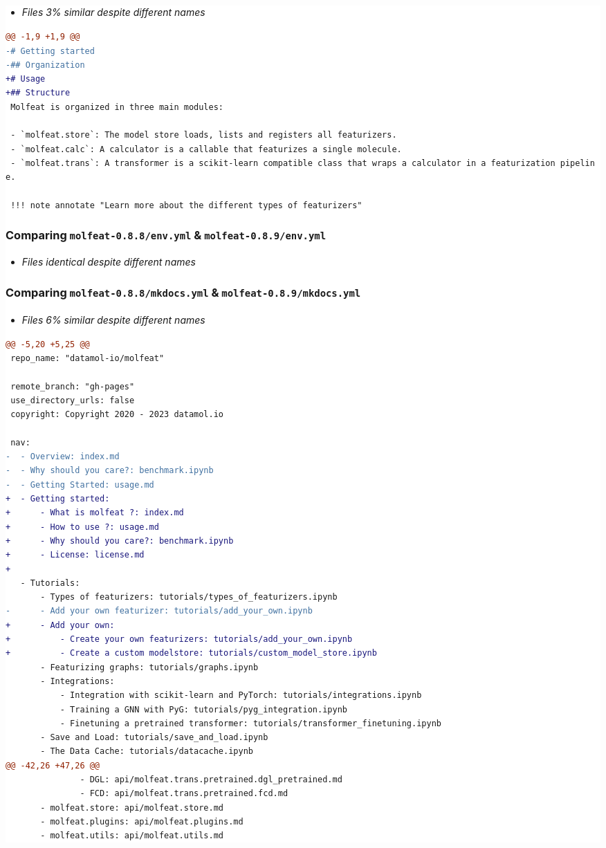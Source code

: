  * *Files 3% similar despite different names*

```diff
@@ -1,9 +1,9 @@
-# Getting started
-## Organization
+# Usage
+## Structure
 Molfeat is organized in three main modules:
 
 - `molfeat.store`: The model store loads, lists and registers all featurizers.
 - `molfeat.calc`: A calculator is a callable that featurizes a single molecule. 
 - `molfeat.trans`: A transformer is a scikit-learn compatible class that wraps a calculator in a featurization pipeline.
 
 !!! note annotate "Learn more about the different types of featurizers"
```

### Comparing `molfeat-0.8.8/env.yml` & `molfeat-0.8.9/env.yml`

 * *Files identical despite different names*

### Comparing `molfeat-0.8.8/mkdocs.yml` & `molfeat-0.8.9/mkdocs.yml`

 * *Files 6% similar despite different names*

```diff
@@ -5,20 +5,25 @@
 repo_name: "datamol-io/molfeat"
 
 remote_branch: "gh-pages"
 use_directory_urls: false
 copyright: Copyright 2020 - 2023 datamol.io
 
 nav:
-  - Overview: index.md
-  - Why should you care?: benchmark.ipynb
-  - Getting Started: usage.md
+  - Getting started:
+      - What is molfeat ?: index.md
+      - How to use ?: usage.md
+      - Why should you care?: benchmark.ipynb
+      - License: license.md
+
   - Tutorials:
       - Types of featurizers: tutorials/types_of_featurizers.ipynb
-      - Add your own featurizer: tutorials/add_your_own.ipynb
+      - Add your own:
+          - Create your own featurizers: tutorials/add_your_own.ipynb
+          - Create a custom modelstore: tutorials/custom_model_store.ipynb
       - Featurizing graphs: tutorials/graphs.ipynb
       - Integrations:
           - Integration with scikit-learn and PyTorch: tutorials/integrations.ipynb
           - Training a GNN with PyG: tutorials/pyg_integration.ipynb
           - Finetuning a pretrained transformer: tutorials/transformer_finetuning.ipynb
       - Save and Load: tutorials/save_and_load.ipynb
       - The Data Cache: tutorials/datacache.ipynb
@@ -42,26 +47,26 @@
               - DGL: api/molfeat.trans.pretrained.dgl_pretrained.md
               - FCD: api/molfeat.trans.pretrained.fcd.md
       - molfeat.store: api/molfeat.store.md
       - molfeat.plugins: api/molfeat.plugins.md
       - molfeat.utils: api/molfeat.utils.md
```